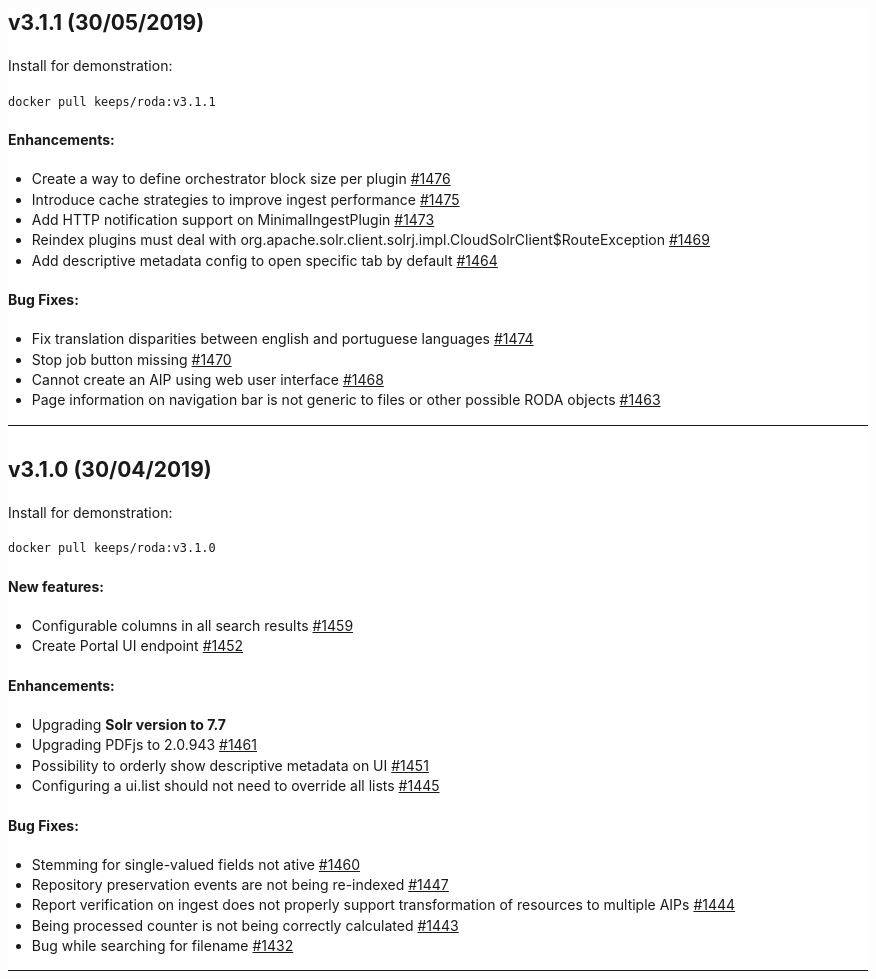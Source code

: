 
## v3.1.1 (30/05/2019)
Install for demonstration:
```
docker pull keeps/roda:v3.1.1
```

#### Enhancements:

-  Create a way to define orchestrator block size per plugin [#1476](https://github.com/keeps/roda/issues/1476)
-  Introduce cache strategies to improve ingest performance [#1475](https://github.com/keeps/roda/issues/1475)
-  Add HTTP notification support on MinimalIngestPlugin [#1473](https://github.com/keeps/roda/issues/1473)
-  Reindex plugins must deal with org.apache.solr.client.solrj.impl.CloudSolrClient$RouteException [#1469](https://github.com/keeps/roda/issues/1469)
-  Add descriptive metadata config to open specific tab by default [#1464](https://github.com/keeps/roda/issues/1464)

#### Bug Fixes:

-  Fix translation disparities between english and portuguese languages [#1474](https://github.com/keeps/roda/issues/1474)
-  Stop job button missing [#1470](https://github.com/keeps/roda/issues/1470)
-  Cannot create an AIP using web user interface [#1468](https://github.com/keeps/roda/issues/1468)
-  Page information on navigation bar is not generic to files or other possible RODA objects [#1463](https://github.com/keeps/roda/issues/1463)

---

## v3.1.0 (30/04/2019)
Install for demonstration:
```
docker pull keeps/roda:v3.1.0
```

#### New features:
-  Configurable columns in all search results [#1459](https://github.com/keeps/roda/issues/1459)
-  Create Portal UI endpoint [#1452](https://github.com/keeps/roda/issues/1452)

#### Enhancements:
-  Upgrading **Solr version to 7.7**
-  Upgrading PDFjs to 2.0.943 [#1461](https://github.com/keeps/roda/issues/1461)
-  Possibility to orderly show descriptive metadata on UI [#1451](https://github.com/keeps/roda/issues/1451)
-  Configuring a ui.list should not need to override all lists [#1445](https://github.com/keeps/roda/issues/1445)

#### Bug Fixes:

-  Stemming for single-valued fields not ative [#1460](https://github.com/keeps/roda/issues/1460)
-  Repository preservation events are not being re-indexed [#1447](https://github.com/keeps/roda/issues/1447)
-  Report verification on ingest does not properly support transformation of resources to multiple AIPs [#1444](https://github.com/keeps/roda/issues/1444)
-  Being processed counter is not being correctly calculated [#1443](https://github.com/keeps/roda/issues/1443)
-  Bug while searching for filename [#1432](https://github.com/keeps/roda/issues/1432)

---